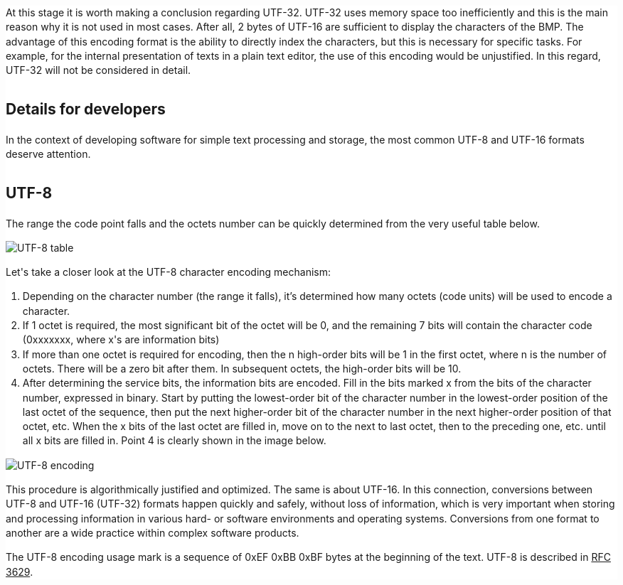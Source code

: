 At this stage it is worth making a conclusion regarding UTF-32. 
UTF-32 uses memory space too inefficiently and this is the main reason 
why it is not used in most cases. After all, 2 bytes of UTF-16 are 
sufficient to display the characters of the BMP. The advantage of this 
encoding format is the ability to directly index the characters, 
but this is necessary for specific tasks. For example, for the internal 
presentation of texts in a plain text editor, the use of this encoding 
would be unjustified. In this regard, UTF-32 will not be considered in detail.

## Details for developers
In the context of developing software for simple text processing and storage, 
the most common UTF-8 and UTF-16 formats deserve attention.

## UTF-8
The range the code point falls and the octets number can be quickly 
determined from the very useful table below.

![UTF-8 table](https://oserge.github.io/unicode-article/static/images/utf_8_octets_table.png "UTF-8 table")

Let's take a closer look at the UTF-8 character encoding mechanism:

1. Depending on the character number (the range it falls), 
   it’s determined how many octets (code units) will be used to encode a character.
2. If 1 octet is required, the most significant bit of the octet will be 0, 
   and the remaining 7 bits will contain the character code 
   (0xxxxxxx, where x's are information bits) 
3. If more than one octet is required for encoding, then the n high-order bits 
   will be 1 in the first octet, where n is the number of octets. 
   There will be a zero bit after them. In subsequent octets, 
   the high-order bits will be 10.
4. After determining the service bits, the information bits are encoded.
   Fill in the bits marked x from the bits of the character number, 
   expressed in binary. Start by putting the lowest-order bit of the character 
   number in the lowest-order position of the last octet of the sequence, 
   then put the next higher-order bit of the character number in the next 
   higher-order position of that octet, etc. When the x bits of the last 
   octet are filled in, move on to the next to last octet, then to the preceding 
   one, etc. until all x bits are filled in. Point 4 is clearly shown in the image below.

![UTF-8 encoding](https://oserge.github.io/unicode-article/static/images/utf_8_encoding.png "UTF-8 encoding")

This procedure is algorithmically justified and optimized. 
The same is about UTF-16. In this connection, conversions between 
UTF-8 and UTF-16 (UTF-32) formats happen quickly and safely, 
without loss of information, which is very important when storing and 
processing information in various hard- or software environments and 
operating systems. Conversions from one format to another are a wide 
practice within complex software products. 

The UTF-8 encoding usage mark is a sequence of 0xEF 0xBB 0xBF bytes at 
the beginning of the text. UTF-8 is described in [RFC 3629](<https://tools.ietf.org/html/rfc3629>).
